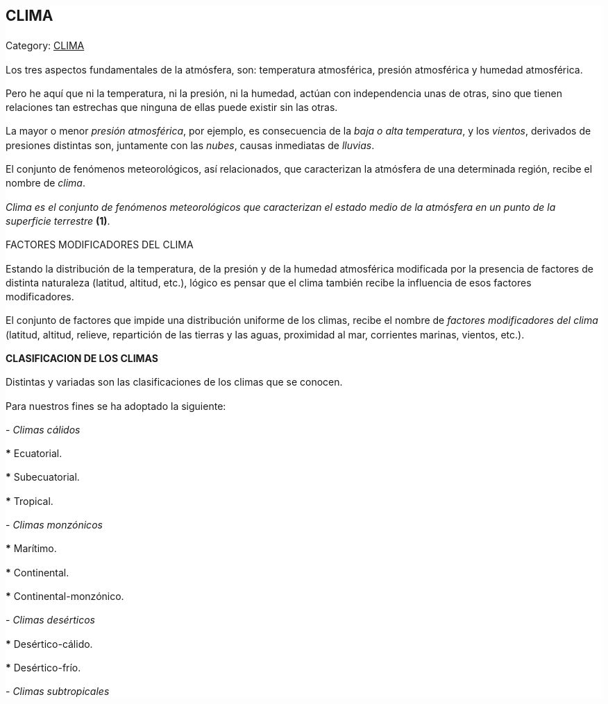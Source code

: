 ## CLIMA

Category: [CLIMA](http://descubrircorrientes.com.ar/2012/index.php/1487-geografia/climatologia/clima)

Los tres aspectos fundamentales de la atmósfera, son: temperatura atmosférica, presión atmosférica y humedad atmosférica.

Pero he aquí que ni la temperatura, ni la presión, ni la humedad, actúan con independencia unas de otras, sino que tienen relaciones tan estrechas que ninguna de ellas puede existir sin las otras.

La mayor o menor _presión atmosférica_, por ejemplo, es consecuencia de la _baja o alta temperatura_, y los _vientos_, derivados de presiones distintas son, juntamente con las _nubes_, causas inmediatas de _lluvias_.

El conjunto de fenómenos meteorológicos, así relacionados, que caracterizan la atmósfera de una determinada región, recibe el nombre de _clima_.

_Clima es el conjunto de fenómenos meteorológicos que caracterizan el estado medio de la atmósfera en un punto de la superficie terrestre_ **(1)**.

FACTORES MODIFICADORES DEL CLIMA

Estando la distribución de la temperatura, de la presión y de la humedad atmosférica modificada por la presencia de factores de distinta naturaleza (latitud, altitud, etc.), lógico es pensar que el clima también recibe la influencia de esos factores modificadores.

El conjunto de factores que impide una distribución uniforme de los climas, recibe el nombre de _factores modificadores del clima_ (latitud, altitud, relieve, repartición de las tierras y las aguas, proximidad al mar, corrientes marinas, vientos, etc.).

**CLASIFICACION DE LOS CLIMAS**

Distintas y variadas son las clasificaciones de los climas que se conocen.

Para nuestros fines se ha adoptado la siguiente:

\- _Climas cálidos_

**\*** Ecuatorial.

**\*** Subecuatorial.

**\*** Tropical.

\- _Climas monzónicos_

**\*** Marítimo.

**\*** Continental.

**\*** Continental-monzónico.

\- _Climas desérticos_

**\*** Desértico-cálido.

**\*** Desértico-frío.

\- _Climas subtropicales_
